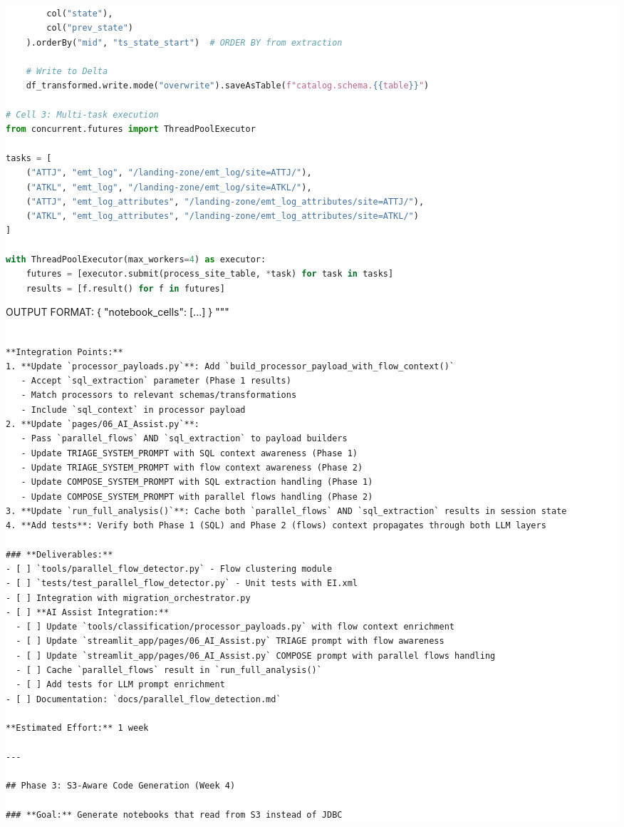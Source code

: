```python
        col("state"),
        col("prev_state")
    ).orderBy("mid", "ts_state_start")  # ORDER BY from extraction

    # Write to Delta
    df_transformed.write.mode("overwrite").saveAsTable(f"catalog.schema.{{table}}")

# Cell 3: Multi-task execution
from concurrent.futures import ThreadPoolExecutor

tasks = [
    ("ATTJ", "emt_log", "/landing-zone/emt_log/site=ATTJ/"),
    ("ATKL", "emt_log", "/landing-zone/emt_log/site=ATKL/"),
    ("ATTJ", "emt_log_attributes", "/landing-zone/emt_log_attributes/site=ATTJ/"),
    ("ATKL", "emt_log_attributes", "/landing-zone/emt_log_attributes/site=ATKL/")
]

with ThreadPoolExecutor(max_workers=4) as executor:
    futures = [executor.submit(process_site_table, *task) for task in tasks]
    results = [f.result() for f in futures]
```

OUTPUT FORMAT:
{
    "notebook_cells": [...]
}
"""
```

**Integration Points:**
1. **Update `processor_payloads.py`**: Add `build_processor_payload_with_flow_context()`
   - Accept `sql_extraction` parameter (Phase 1 results)
   - Match processors to relevant schemas/transformations
   - Include `sql_context` in processor payload
2. **Update `pages/06_AI_Assist.py`**:
   - Pass `parallel_flows` AND `sql_extraction` to payload builders
   - Update TRIAGE_SYSTEM_PROMPT with SQL context awareness (Phase 1)
   - Update TRIAGE_SYSTEM_PROMPT with flow context awareness (Phase 2)
   - Update COMPOSE_SYSTEM_PROMPT with SQL extraction handling (Phase 1)
   - Update COMPOSE_SYSTEM_PROMPT with parallel flows handling (Phase 2)
3. **Update `run_full_analysis()`**: Cache both `parallel_flows` AND `sql_extraction` results in session state
4. **Add tests**: Verify both Phase 1 (SQL) and Phase 2 (flows) context propagates through both LLM layers

### **Deliverables:**
- [ ] `tools/parallel_flow_detector.py` - Flow clustering module
- [ ] `tests/test_parallel_flow_detector.py` - Unit tests with EI.xml
- [ ] Integration with migration_orchestrator.py
- [ ] **AI Assist Integration:**
  - [ ] Update `tools/classification/processor_payloads.py` with flow context enrichment
  - [ ] Update `streamlit_app/pages/06_AI_Assist.py` TRIAGE prompt with flow awareness
  - [ ] Update `streamlit_app/pages/06_AI_Assist.py` COMPOSE prompt with parallel flows handling
  - [ ] Cache `parallel_flows` result in `run_full_analysis()`
  - [ ] Add tests for LLM prompt enrichment
- [ ] Documentation: `docs/parallel_flow_detection.md`

**Estimated Effort:** 1 week

---

## Phase 3: S3-Aware Code Generation (Week 4)

### **Goal:** Generate notebooks that read from S3 instead of JDBC
```